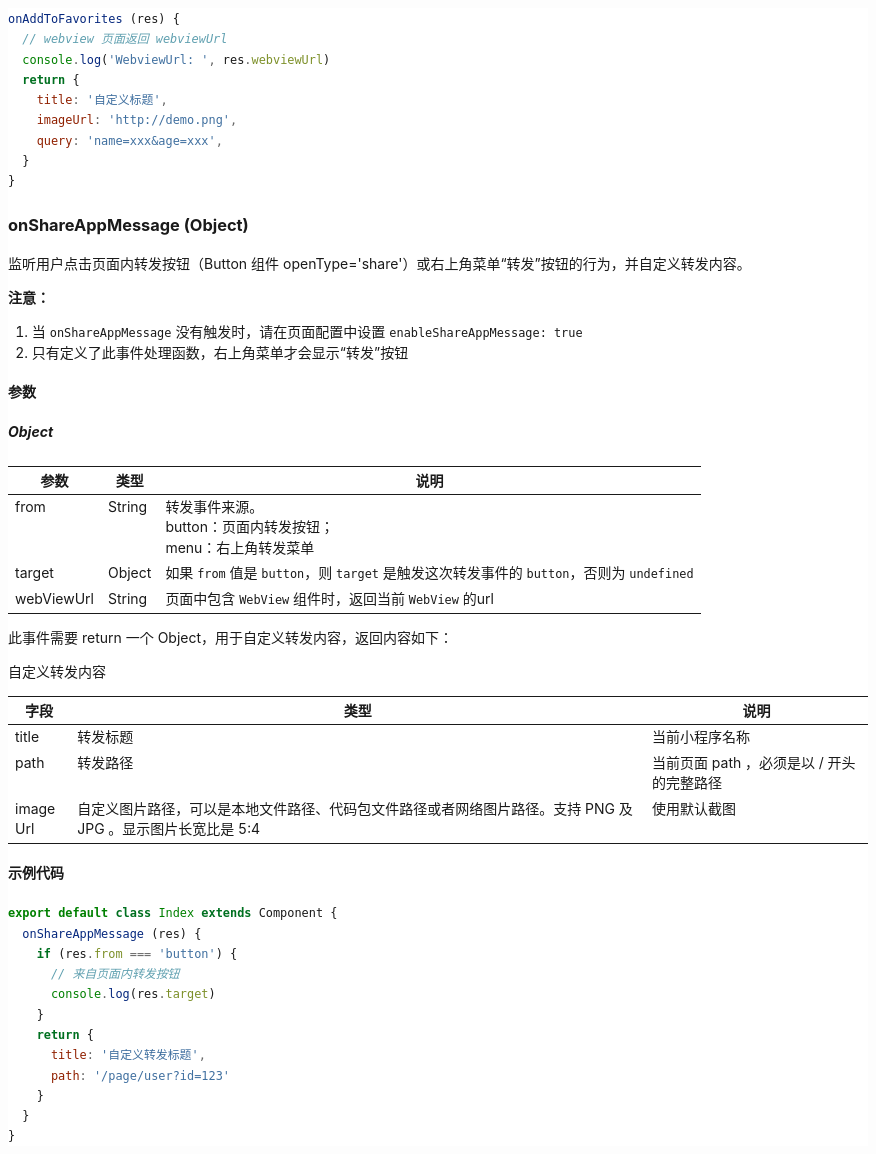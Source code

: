 ```js title="page.js"
onAddToFavorites (res) {
  // webview 页面返回 webviewUrl
  console.log('WebviewUrl: ', res.webviewUrl)
  return {
    title: '自定义标题',
    imageUrl: 'http://demo.png',
    query: 'name=xxx&age=xxx',
  }
}
```

### onShareAppMessage (Object)

监听用户点击页面内转发按钮（Button 组件 openType='share'）或右上角菜单“转发”按钮的行为，并自定义转发内容。

**注意：**

1. 当 `onShareAppMessage` 没有触发时，请在页面配置中设置 `enableShareAppMessage: true`
2. 只有定义了此事件处理函数，右上角菜单才会显示“转发”按钮

#### 参数

##### Object

| 参数 | 类型 | 说明 |
| - | - | - |
| from | String | 转发事件来源。<br />button：页面内转发按钮；<br />menu：右上角转发菜单 |
| target | Object | 如果 `from` 值是 `button`，则 `target` 是触发这次转发事件的 `button`，否则为 `undefined` |
| webViewUrl | String | 页面中包含 `WebView` 组件时，返回当前 `WebView` 的url |

此事件需要 return 一个 Object，用于自定义转发内容，返回内容如下：

自定义转发内容

| 字段 | 类型 | 说明 |
| - | - | - |
| title | 转发标题 | 当前小程序名称 |
| path | 转发路径 | 当前页面 path ，必须是以 / 开头的完整路径 |
| imageUrl | 自定义图片路径，可以是本地文件路径、代码包文件路径或者网络图片路径。支持 PNG 及 JPG 。显示图片长宽比是 5:4 | 使用默认截图 |

#### 示例代码

```jsx title="page.js"
export default class Index extends Component {
  onShareAppMessage (res) {
    if (res.from === 'button') {
      // 来自页面内转发按钮
      console.log(res.target)
    }
    return {
      title: '自定义转发标题',
      path: '/page/user?id=123'
    }
  }
}
```
